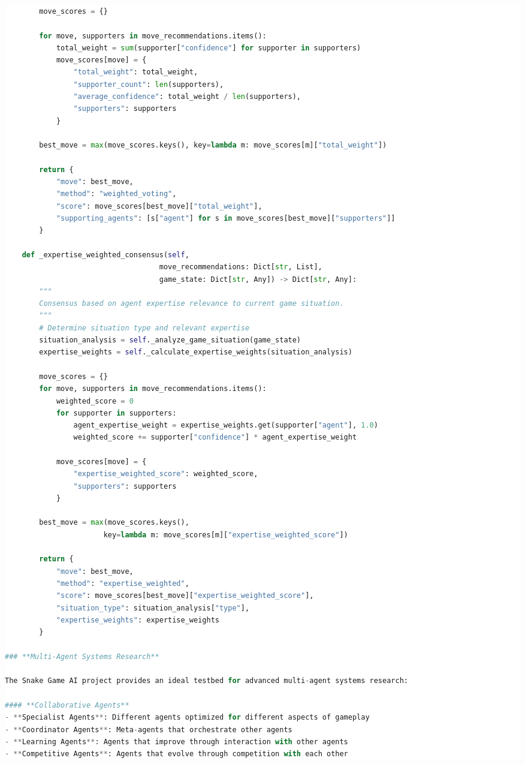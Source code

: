 ```python
        move_scores = {}
        
        for move, supporters in move_recommendations.items():
            total_weight = sum(supporter["confidence"] for supporter in supporters)
            move_scores[move] = {
                "total_weight": total_weight,
                "supporter_count": len(supporters),
                "average_confidence": total_weight / len(supporters),
                "supporters": supporters
            }
        
        best_move = max(move_scores.keys(), key=lambda m: move_scores[m]["total_weight"])
        
        return {
            "move": best_move,
            "method": "weighted_voting",
            "score": move_scores[best_move]["total_weight"],
            "supporting_agents": [s["agent"] for s in move_scores[best_move]["supporters"]]
        }
    
    def _expertise_weighted_consensus(self, 
                                    move_recommendations: Dict[str, List],
                                    game_state: Dict[str, Any]) -> Dict[str, Any]:
        """
        Consensus based on agent expertise relevance to current game situation.
        """
        # Determine situation type and relevant expertise
        situation_analysis = self._analyze_game_situation(game_state)
        expertise_weights = self._calculate_expertise_weights(situation_analysis)
        
        move_scores = {}
        for move, supporters in move_recommendations.items():
            weighted_score = 0
            for supporter in supporters:
                agent_expertise_weight = expertise_weights.get(supporter["agent"], 1.0)
                weighted_score += supporter["confidence"] * agent_expertise_weight
            
            move_scores[move] = {
                "expertise_weighted_score": weighted_score,
                "supporters": supporters
            }
        
        best_move = max(move_scores.keys(), 
                       key=lambda m: move_scores[m]["expertise_weighted_score"])
        
        return {
            "move": best_move,
            "method": "expertise_weighted",
            "score": move_scores[best_move]["expertise_weighted_score"],
            "situation_type": situation_analysis["type"],
            "expertise_weights": expertise_weights
        }

### **Multi-Agent Systems Research**

The Snake Game AI project provides an ideal testbed for advanced multi-agent systems research:

#### **Collaborative Agents**
- **Specialist Agents**: Different agents optimized for different aspects of gameplay
- **Coordinator Agents**: Meta-agents that orchestrate other agents
- **Learning Agents**: Agents that improve through interaction with other agents
- **Competitive Agents**: Agents that evolve through competition with each other

```